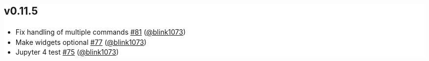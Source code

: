 ## v0.11.5

- Fix handling of multiple commands [#81](https://github.com/Calysto/metakernel/pull/81) ([@blink1073](https://github.com/blink1073))
- Make widgets optional [#77](https://github.com/Calysto/metakernel/pull/77) ([@blink1073](https://github.com/blink1073))
- Jupyter 4 test [#75](https://github.com/Calysto/metakernel/pull/75) ([@blink1073](https://github.com/blink1073))
